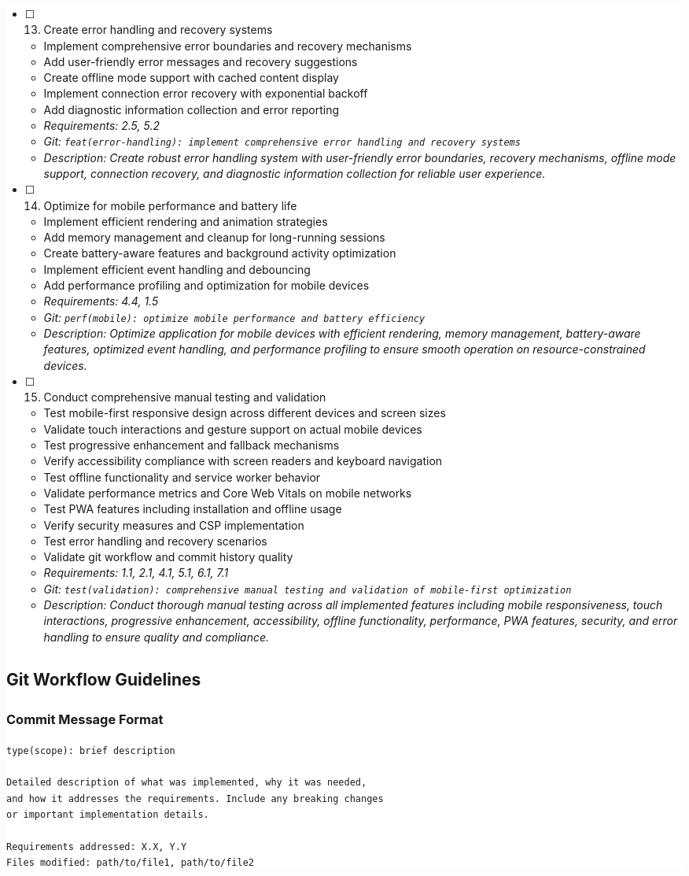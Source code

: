 - [ ] 13. Create error handling and recovery systems
  - Implement comprehensive error boundaries and recovery mechanisms
  - Add user-friendly error messages and recovery suggestions
  - Create offline mode support with cached content display
  - Implement connection error recovery with exponential backoff
  - Add diagnostic information collection and error reporting
  - _Requirements: 2.5, 5.2_
  - _Git: `feat(error-handling): implement comprehensive error handling and recovery systems`_
  - _Description: Create robust error handling system with user-friendly error boundaries, recovery mechanisms, offline mode support, connection recovery, and diagnostic information collection for reliable user experience._

- [ ] 14. Optimize for mobile performance and battery life
  - Implement efficient rendering and animation strategies
  - Add memory management and cleanup for long-running sessions
  - Create battery-aware features and background activity optimization
  - Implement efficient event handling and debouncing
  - Add performance profiling and optimization for mobile devices
  - _Requirements: 4.4, 1.5_
  - _Git: `perf(mobile): optimize mobile performance and battery efficiency`_
  - _Description: Optimize application for mobile devices with efficient rendering, memory management, battery-aware features, optimized event handling, and performance profiling to ensure smooth operation on resource-constrained devices._

- [ ] 15. Conduct comprehensive manual testing and validation
  - Test mobile-first responsive design across different devices and screen sizes
  - Validate touch interactions and gesture support on actual mobile devices
  - Test progressive enhancement and fallback mechanisms
  - Verify accessibility compliance with screen readers and keyboard navigation
  - Test offline functionality and service worker behavior
  - Validate performance metrics and Core Web Vitals on mobile networks
  - Test PWA features including installation and offline usage
  - Verify security measures and CSP implementation
  - Test error handling and recovery scenarios
  - Validate git workflow and commit history quality
  - _Requirements: 1.1, 2.1, 4.1, 5.1, 6.1, 7.1_
  - _Git: `test(validation): comprehensive manual testing and validation of mobile-first optimization`_
  - _Description: Conduct thorough manual testing across all implemented features including mobile responsiveness, touch interactions, progressive enhancement, accessibility, offline functionality, performance, PWA features, security, and error handling to ensure quality and compliance._

## Git Workflow Guidelines

### Commit Message Format
```
type(scope): brief description

Detailed description of what was implemented, why it was needed,
and how it addresses the requirements. Include any breaking changes
or important implementation details.

Requirements addressed: X.X, Y.Y
Files modified: path/to/file1, path/to/file2
```
